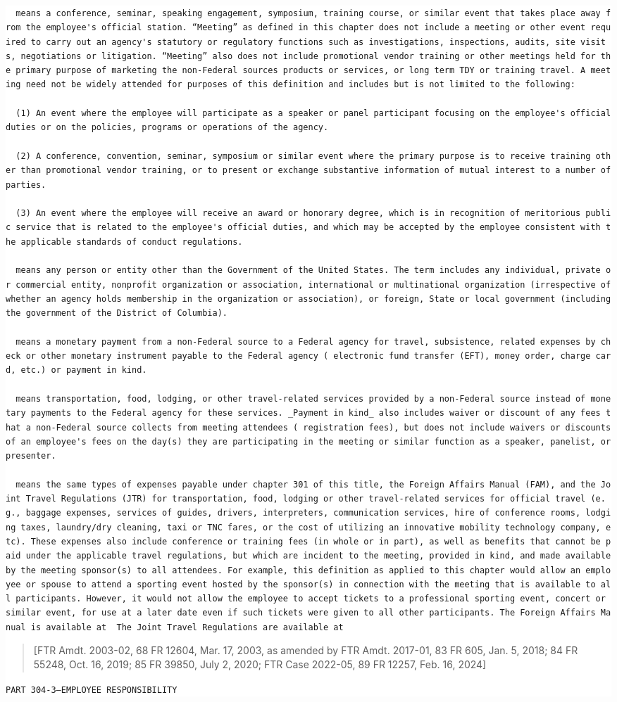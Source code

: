       means a conference, seminar, speaking engagement, symposium, training course, or similar event that takes place away from the employee's official station. “Meeting” as defined in this chapter does not include a meeting or other event required to carry out an agency's statutory or regulatory functions such as investigations, inspections, audits, site visits, negotiations or litigation. “Meeting” also does not include promotional vendor training or other meetings held for the primary purpose of marketing the non-Federal sources products or services, or long term TDY or training travel. A meeting need not be widely attended for purposes of this definition and includes but is not limited to the following:

      (1) An event where the employee will participate as a speaker or panel participant focusing on the employee's official duties or on the policies, programs or operations of the agency.

      (2) A conference, convention, seminar, symposium or similar event where the primary purpose is to receive training other than promotional vendor training, or to present or exchange substantive information of mutual interest to a number of parties.

      (3) An event where the employee will receive an award or honorary degree, which is in recognition of meritorious public service that is related to the employee's official duties, and which may be accepted by the employee consistent with the applicable standards of conduct regulations.

      means any person or entity other than the Government of the United States. The term includes any individual, private or commercial entity, nonprofit organization or association, international or multinational organization (irrespective of whether an agency holds membership in the organization or association), or foreign, State or local government (including the government of the District of Columbia).

      means a monetary payment from a non-Federal source to a Federal agency for travel, subsistence, related expenses by check or other monetary instrument payable to the Federal agency ( electronic fund transfer (EFT), money order, charge card, etc.) or payment in kind.

      means transportation, food, lodging, or other travel-related services provided by a non-Federal source instead of monetary payments to the Federal agency for these services. _Payment in kind_ also includes waiver or discount of any fees that a non-Federal source collects from meeting attendees ( registration fees), but does not include waivers or discounts of an employee's fees on the day(s) they are participating in the meeting or similar function as a speaker, panelist, or presenter.

      means the same types of expenses payable under chapter 301 of this title, the Foreign Affairs Manual (FAM), and the Joint Travel Regulations (JTR) for transportation, food, lodging or other travel-related services for official travel (e.g., baggage expenses, services of guides, drivers, interpreters, communication services, hire of conference rooms, lodging taxes, laundry/dry cleaning, taxi or TNC fares, or the cost of utilizing an innovative mobility technology company, etc). These expenses also include conference or training fees (in whole or in part), as well as benefits that cannot be paid under the applicable travel regulations, but which are incident to the meeting, provided in kind, and made available by the meeting sponsor(s) to all attendees. For example, this definition as applied to this chapter would allow an employee or spouse to attend a sporting event hosted by the sponsor(s) in connection with the meeting that is available to all participants. However, it would not allow the employee to accept tickets to a professional sporting event, concert or similar event, for use at a later date even if such tickets were given to all other participants. The Foreign Affairs Manual is available at  The Joint Travel Regulations are available at

> [FTR Amdt. 2003-02, 68 FR 12604, Mar. 17, 2003, as amended by FTR Amdt. 2017-01, 83 FR 605, Jan. 5, 2018; 84 FR 55248, Oct. 16, 2019; 85 FR 39850, July 2, 2020; FTR Case 2022-05, 89 FR 12257, Feb. 16, 2024]

    PART 304-3—EMPLOYEE RESPONSIBILITY
